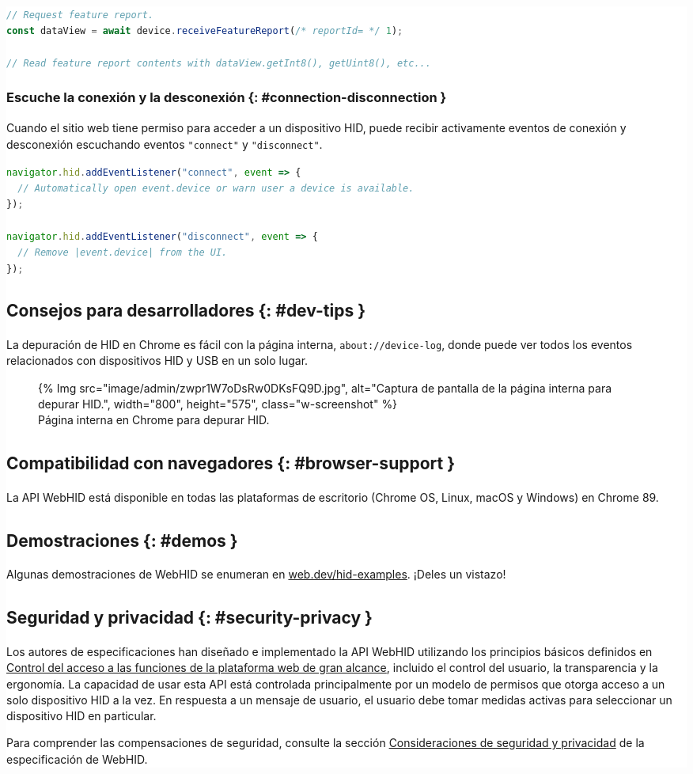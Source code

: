 ```js
// Request feature report.
const dataView = await device.receiveFeatureReport(/* reportId= */ 1);

// Read feature report contents with dataView.getInt8(), getUint8(), etc...
```

### Escuche la conexión y la desconexión {: #connection-disconnection }

Cuando el sitio web tiene permiso para acceder a un dispositivo HID, puede recibir activamente eventos de conexión y desconexión escuchando eventos `"connect"` y `"disconnect"`.

```js
navigator.hid.addEventListener("connect", event => {
  // Automatically open event.device or warn user a device is available.
});

navigator.hid.addEventListener("disconnect", event => {
  // Remove |event.device| from the UI.
});
```

## Consejos para desarrolladores {: #dev-tips }

La depuración de HID en Chrome es fácil con la página interna, `about://device-log`, donde puede ver todos los eventos relacionados con dispositivos HID y USB en un solo lugar.

<figure>{% Img src="image/admin/zwpr1W7oDsRw0DKsFQ9D.jpg", alt="Captura de pantalla de la página interna para depurar HID.", width="800", height="575", class="w-screenshot" %}<figcaption> Página interna en Chrome para depurar HID.</figcaption></figure>

## Compatibilidad con navegadores {: #browser-support }

La API WebHID está disponible en todas las plataformas de escritorio (Chrome OS, Linux, macOS y Windows) en Chrome 89.

## Demostraciones {: #demos }

Algunas demostraciones de WebHID se enumeran en [web.dev/hid-examples](/hid-examples/). ¡Deles un vistazo!

## Seguridad y privacidad {: #security-privacy }

Los autores de especificaciones han diseñado e implementado la API WebHID utilizando los principios básicos definidos en [Control del acceso a las funciones de la plataforma web de gran alcance](https://chromium.googlesource.com/chromium/src/+/lkgr/docs/security/permissions-for-powerful-web-platform-features.md), incluido el control del usuario, la transparencia y la ergonomía. La capacidad de usar esta API está controlada principalmente por un modelo de permisos que otorga acceso a un solo dispositivo HID a la vez. En respuesta a un mensaje de usuario, el usuario debe tomar medidas activas para seleccionar un dispositivo HID en particular.

Para comprender las compensaciones de seguridad, consulte la sección [Consideraciones de seguridad y privacidad](https://wicg.github.io/webhid/#security-and-privacy) de la especificación de WebHID.

